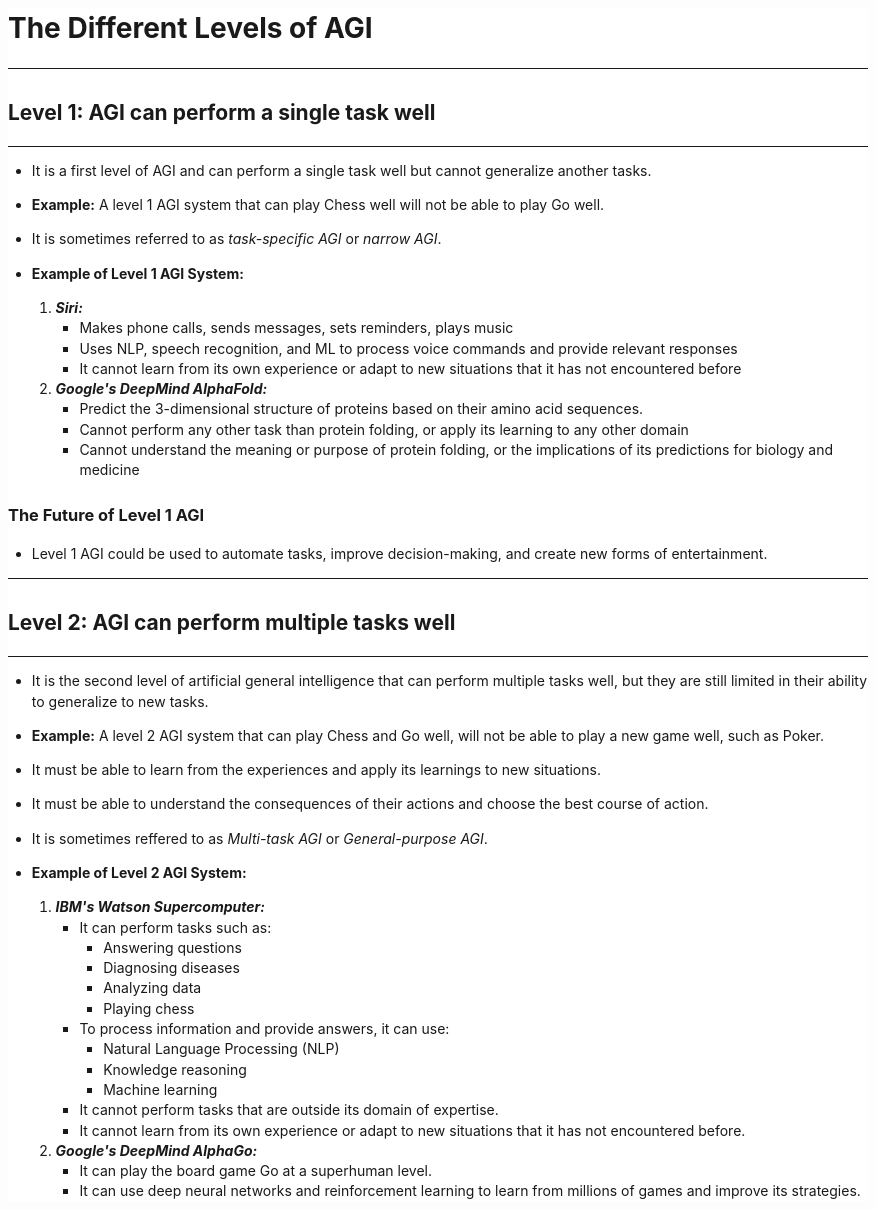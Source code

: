 # The Different Levels of AGI
<hr>

## Level 1: AGI can perform a single task well
<hr>

* It is a first level of AGI and can perform a single task well but cannot generalize another tasks.

* **Example:** A level 1 AGI system that can play Chess well will not be able to play Go well.

* It is sometimes referred to as *task-specific AGI* or *narrow AGI*.

* **Example of Level 1 AGI System:**
    1. ***Siri:***
        * Makes phone calls, sends messages, sets reminders, plays music
        * Uses NLP, speech recognition, and ML to process voice commands and provide relevant responses
        * It cannot learn from its own experience or adapt to new situations that it has not encountered before
    2. ***Google's DeepMind AlphaFold:***
        * Predict the 3-dimensional structure of proteins based on their amino acid sequences.
        * Cannot perform any other task than protein folding, or apply its learning to any other domain
        * Cannot understand the meaning or purpose of protein folding, or the implications of its predictions for biology and medicine

### The Future of Level 1 AGI

* Level 1 AGI could be used to automate tasks, improve decision-making, and create new forms of entertainment.
<hr>

## Level 2: AGI can perform multiple tasks well
<hr>

* It is the second level of artificial general intelligence that can perform multiple tasks well, but they are still limited in their ability to generalize to new tasks.

* **Example:** A level 2 AGI system that can play Chess and Go well, will not be able to play a new game well, such as Poker.

* It must be able to learn from the experiences and apply its learnings to new situations.

* It must be able to understand the consequences of their actions and choose the best course of action.

* It is sometimes reffered to as *Multi-task AGI* or *General-purpose AGI*.

* **Example of Level 2 AGI System:**
    1. ***IBM's Watson Supercomputer:***
        * It can perform tasks such as:
            * Answering questions
            * Diagnosing diseases
            * Analyzing data
            * Playing chess
        * To process information and provide answers, it can use:
            * Natural Language Processing (NLP)
            * Knowledge reasoning
            * Machine learning
        * It cannot perform tasks that are outside its domain of expertise.
        * It cannot learn from its own experience or adapt to new situations that it has not encountered before.
    2. ***Google's DeepMind AlphaGo:***
        * It can play the board game Go at a superhuman level.
        * It can use deep neural networks and reinforcement learning to learn from millions of games and improve its strategies.